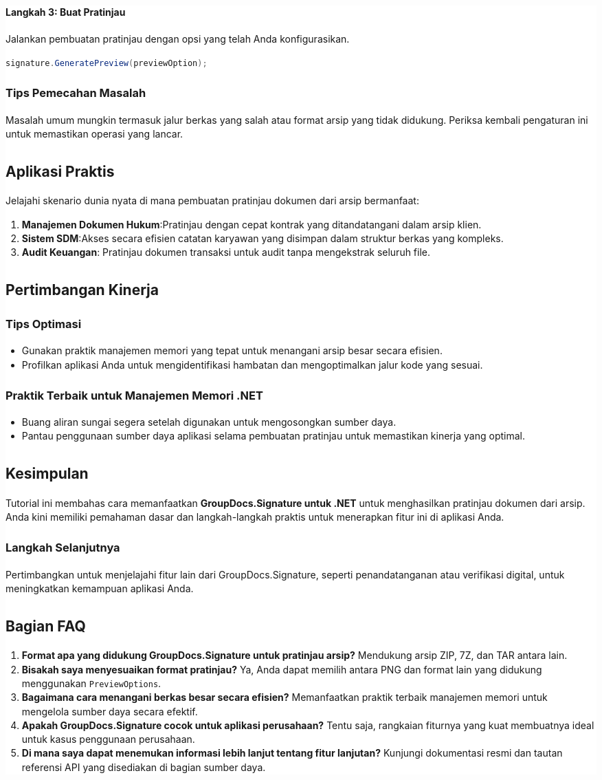 #### Langkah 3: Buat Pratinjau
Jalankan pembuatan pratinjau dengan opsi yang telah Anda konfigurasikan.
```csharp
signature.GeneratePreview(previewOption);
```

### Tips Pemecahan Masalah
Masalah umum mungkin termasuk jalur berkas yang salah atau format arsip yang tidak didukung. Periksa kembali pengaturan ini untuk memastikan operasi yang lancar.

## Aplikasi Praktis
Jelajahi skenario dunia nyata di mana pembuatan pratinjau dokumen dari arsip bermanfaat:
1. **Manajemen Dokumen Hukum**:Pratinjau dengan cepat kontrak yang ditandatangani dalam arsip klien.
2. **Sistem SDM**:Akses secara efisien catatan karyawan yang disimpan dalam struktur berkas yang kompleks.
3. **Audit Keuangan**: Pratinjau dokumen transaksi untuk audit tanpa mengekstrak seluruh file.

## Pertimbangan Kinerja
### Tips Optimasi
- Gunakan praktik manajemen memori yang tepat untuk menangani arsip besar secara efisien.
- Profilkan aplikasi Anda untuk mengidentifikasi hambatan dan mengoptimalkan jalur kode yang sesuai.

### Praktik Terbaik untuk Manajemen Memori .NET
- Buang aliran sungai segera setelah digunakan untuk mengosongkan sumber daya.
- Pantau penggunaan sumber daya aplikasi selama pembuatan pratinjau untuk memastikan kinerja yang optimal.

## Kesimpulan
Tutorial ini membahas cara memanfaatkan **GroupDocs.Signature untuk .NET** untuk menghasilkan pratinjau dokumen dari arsip. Anda kini memiliki pemahaman dasar dan langkah-langkah praktis untuk menerapkan fitur ini di aplikasi Anda.

### Langkah Selanjutnya
Pertimbangkan untuk menjelajahi fitur lain dari GroupDocs.Signature, seperti penandatanganan atau verifikasi digital, untuk meningkatkan kemampuan aplikasi Anda.

## Bagian FAQ
1. **Format apa yang didukung GroupDocs.Signature untuk pratinjau arsip?** 
   Mendukung arsip ZIP, 7Z, dan TAR antara lain.
2. **Bisakah saya menyesuaikan format pratinjau?**
   Ya, Anda dapat memilih antara PNG dan format lain yang didukung menggunakan `PreviewOptions`.
3. **Bagaimana cara menangani berkas besar secara efisien?**
   Memanfaatkan praktik terbaik manajemen memori untuk mengelola sumber daya secara efektif.
4. **Apakah GroupDocs.Signature cocok untuk aplikasi perusahaan?**
   Tentu saja, rangkaian fiturnya yang kuat membuatnya ideal untuk kasus penggunaan perusahaan.
5. **Di mana saya dapat menemukan informasi lebih lanjut tentang fitur lanjutan?**
   Kunjungi dokumentasi resmi dan tautan referensi API yang disediakan di bagian sumber daya.
